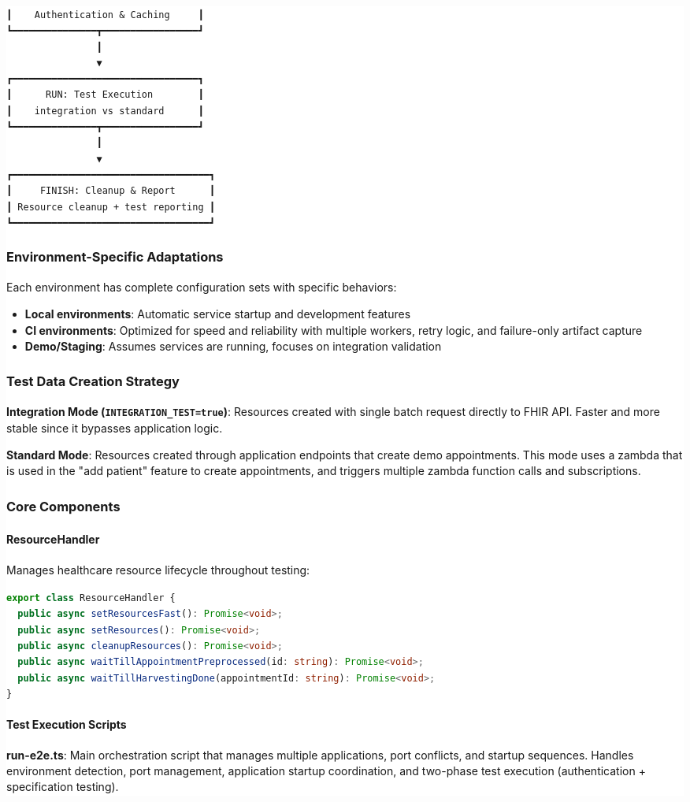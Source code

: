 ```
┃    Authentication & Caching     ┃
┗━━━━━━━━━━━━━━━┳━━━━━━━━━━━━━━━━━┛
                ┃
                ▼
┏━━━━━━━━━━━━━━━━━━━━━━━━━━━━━━━━━┓
┃      RUN: Test Execution        ┃
┃    integration vs standard      ┃
┗━━━━━━━━━━━━━━━┳━━━━━━━━━━━━━━━━━┛
                ┃
                ▼
┏━━━━━━━━━━━━━━━━━━━━━━━━━━━━━━━━━━━┓
┃     FINISH: Cleanup & Report      ┃
┃ Resource cleanup + test reporting ┃
┗━━━━━━━━━━━━━━━━━━━━━━━━━━━━━━━━━━━┛
```

### Environment-Specific Adaptations

Each environment has complete configuration sets with specific behaviors:

- **Local environments**: Automatic service startup and development features
- **CI environments**: Optimized for speed and reliability with multiple workers, retry logic, and failure-only artifact capture
- **Demo/Staging**: Assumes services are running, focuses on integration validation

### Test Data Creation Strategy

**Integration Mode (`INTEGRATION_TEST=true`)**: Resources created with single batch request directly to FHIR API. Faster and more stable since it bypasses application logic.

**Standard Mode**: Resources created through application endpoints that create demo appointments. This mode uses a zambda that is used in the "add patient" feature to create appointments, and triggers multiple zambda function calls and subscriptions.

### Core Components

#### ResourceHandler

Manages healthcare resource lifecycle throughout testing:

```typescript
export class ResourceHandler {
  public async setResourcesFast(): Promise<void>;
  public async setResources(): Promise<void>;
  public async cleanupResources(): Promise<void>;
  public async waitTillAppointmentPreprocessed(id: string): Promise<void>;
  public async waitTillHarvestingDone(appointmentId: string): Promise<void>;
}
```

#### Test Execution Scripts

**run-e2e.ts**: Main orchestration script that manages multiple applications, port conflicts, and startup sequences. Handles environment detection, port management, application startup coordination, and two-phase test execution (authentication + specification testing).
